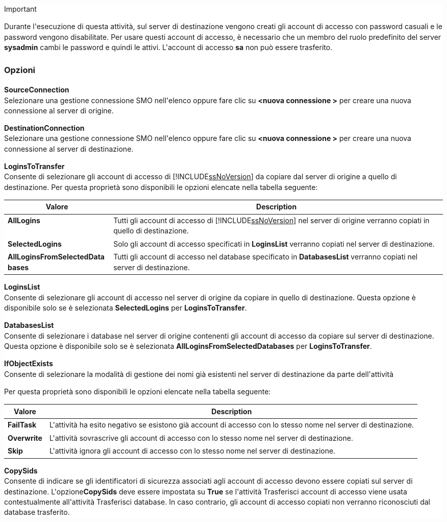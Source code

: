> [!IMPORTANT]  
>  Durante l'esecuzione di questa attività, sul server di destinazione vengono creati gli account di accesso con password casuali e le password vengono disabilitate. Per usare questi account di accesso, è necessario che un membro del ruolo predefinito del server **sysadmin** cambi le password e quindi le attivi. L'account di accesso **sa** non può essere trasferito.  
  
### <a name="options"></a>Opzioni  
 **SourceConnection**  
 Selezionare una gestione connessione SMO nell'elenco oppure fare clic su  **\<nuova connessione >** per creare una nuova connessione al server di origine.  
  
 **DestinationConnection**  
 Selezionare una gestione connessione SMO nell'elenco oppure fare clic su  **\<nuova connessione >** per creare una nuova connessione al server di destinazione.  
  
 **LoginsToTransfer**  
 Consente di selezionare gli account di accesso di [!INCLUDE[ssNoVersion](../../includes/ssnoversion-md.md)] da copiare dal server di origine a quello di destinazione. Per questa proprietà sono disponibili le opzioni elencate nella tabella seguente:  
  
|Valore|Description|  
|-----------|-----------------|  
|**AllLogins**|Tutti gli account di accesso di [!INCLUDE[ssNoVersion](../../includes/ssnoversion-md.md)] nel server di origine verranno copiati in quello di destinazione.|  
|**SelectedLogins**|Solo gli account di accesso specificati in **LoginsList** verranno copiati nel server di destinazione.|  
|**AllLoginsFromSelectedDatabases**|Tutti gli account di accesso nel database specificato in **DatabasesList** verranno copiati nel server di destinazione.|  
  
 **LoginsList**  
 Consente di selezionare gli account di accesso nel server di origine da copiare in quello di destinazione. Questa opzione è disponibile solo se è selezionata **SelectedLogins** per **LoginsToTransfer**.  
  
 **DatabasesList**  
 Consente di selezionare i database nel server di origine contenenti gli account di accesso da copiare sul server di destinazione. Questa opzione è disponibile solo se è selezionata **AllLoginsFromSelectedDatabases** per **LoginsToTransfer**.  
  
 **IfObjectExists**  
 Consente di selezionare la modalità di gestione dei nomi già esistenti nel server di destinazione da parte dell'attività  
  
 Per questa proprietà sono disponibili le opzioni elencate nella tabella seguente:  
  
|Valore|Description|  
|-----------|-----------------|  
|**FailTask**|L'attività ha esito negativo se esistono già account di accesso con lo stesso nome nel server di destinazione.|  
|**Overwrite**|L'attività sovrascrive gli account di accesso con lo stesso nome nel server di destinazione.|  
|**Skip**|L'attività ignora gli account di accesso con lo stesso nome nel server di destinazione.|  
  
 **CopySids**  
 Consente di indicare se gli identificatori di sicurezza associati agli account di accesso devono essere copiati sul server di destinazione. L'opzione**CopySids** deve essere impostata su **True** se l'attività Trasferisci account di accesso viene usata contestualmente all'attività Trasferisci database. In caso contrario, gli account di accesso copiati non verranno riconosciuti dal database trasferito.  
  

